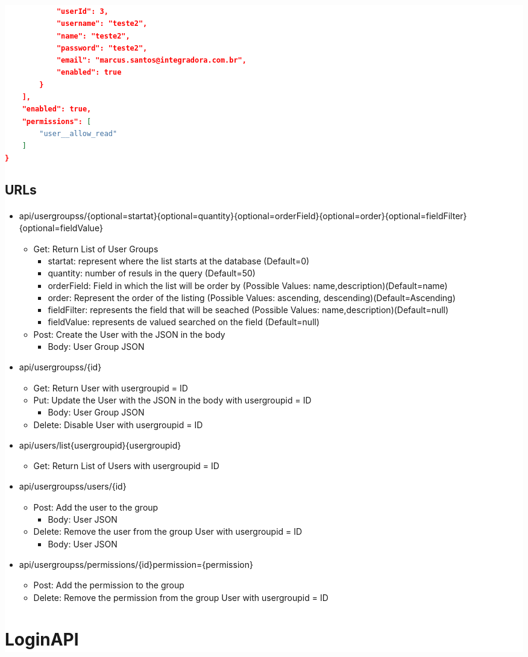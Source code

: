 ```json
            "userId": 3,
            "username": "teste2",
            "name": "teste2",
            "password": "teste2",
            "email": "marcus.santos@integradora.com.br",
            "enabled": true
        }
    ],
    "enabled": true,
    "permissions": [
        "user__allow_read"
    ]
}
```

## URLs

* api/usergroupss/{optional=startat}{optional=quantity}{optional=orderField}{optional=order}{optional=fieldFilter}{optional=fieldValue}

  * Get: Return List of User Groups
    * startat: represent where the list starts at the database (Default=0)
    * quantity: number of resuls in the query (Default=50)
    * orderField: Field in which the list will be order by (Possible Values:
      name,description)(Default=name)
    * order: Represent the order of the listing (Possible Values: ascending,
      descending)(Default=Ascending)
    * fieldFilter: represents the field that will be seached  (Possible Values:
       name,description)(Default=null)
    * fieldValue: represents de valued searched on the field (Default=null)
  * Post: Create the User with the JSON in the body
    * Body: User Group JSON

* api/usergroupss/{id}
  * Get: Return User with usergroupid = ID
  * Put: Update the User with the JSON in the body with usergroupid = ID
    * Body: User Group JSON
  * Delete: Disable User with usergroupid = ID

* api/users/list{usergroupid}{usergroupid}
  * Get: Return List of Users with usergroupid = ID

* api/usergroupss/users/{id}
  * Post: Add the user to the group
    * Body: User JSON
  * Delete: Remove the user from the group User with usergroupid = ID
    * Body: User JSON

* api/usergroupss/permissions/{id}permission={permission}
  * Post: Add the permission to the group
  * Delete: Remove the permission from the group User with usergroupid = ID

# LoginAPI

